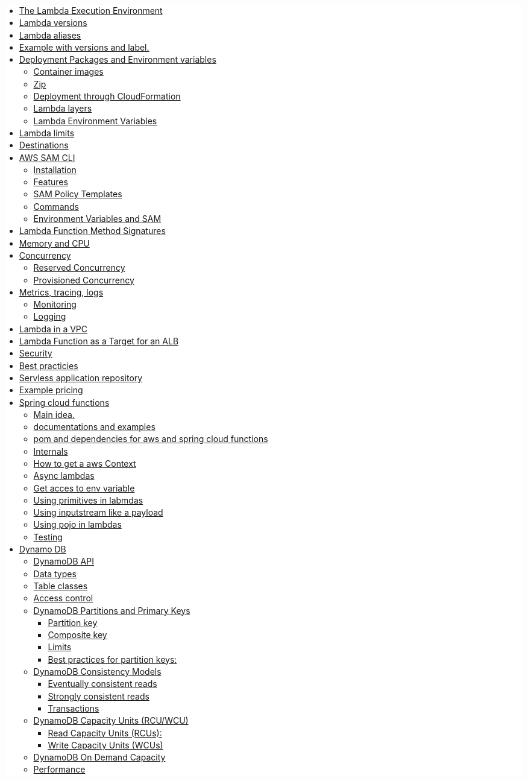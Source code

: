   - [The Lambda Execution Environment](#the-lambda-execution-environment)
  - [Lambda versions](#lambda-versions)
  - [Lambda aliases](#lambda-aliases)
  - [Example with versions and label.](#example-with-versions-and-label)
  - [Deployment Packages and Environment variables](#deployment-packages-and-environment-variables)
    - [Container images](#container-images)
    - [Zip](#zip)
    - [Deployment through CloudFormation](#deployment-through-cloudformation)
    - [Lambda layers](#lambda-layers)
    - [Lambda Environment Variables](#lambda-environment-variables)
  - [Lambda limits](#lambda-limits)
  - [Destinations](#destinations)
  - [AWS SAM CLI](#aws-sam-cli)
    - [Installation](#installation)
    - [Features](#features)
    - [SAM Policy Templates](#sam-policy-templates)
    - [Commands](#commands)
    - [Environment Variables and SAM](#environment-variables-and-sam)
  - [Lambda Function Method Signatures](#lambda-function-method-signatures)
  - [Memory and CPU](#memory-and-cpu)
  - [Concurrency](#concurrency)
    - [Reserved Concurrency](#reserved-concurrency)
    - [Provisioned Concurrency](#provisioned-concurrency)
  - [Metrics, tracing, logs](#metrics-tracing-logs)
    - [Monitoring](#monitoring)
    - [Logging](#logging)
  - [Lambda in a VPC](#lambda-in-a-vpc)
  - [Lambda Function as a Target for an ALB](#lambda-function-as-a-target-for-an-alb)
  - [Security](#security-2)
  - [Best practicies](#best-practicies)
  - [Servless application repository](#servless-application-repository)
  - [Example pricing](#example-pricing)
  - [Spring cloud functions](#spring-cloud-functions)
    - [Main idea.](#main-idea)
    - [documentations and examples](#documentations-and-examples)
    - [pom and dependencies for aws and spring cloud functions](#pom-and-dependencies-for-aws-and-spring-cloud-functions)
    - [Internals](#internals)
    - [How to get a aws Context](#how-to-get-a-aws-context)
    - [Async lambdas](#async-lambdas)
    - [Get acces to env variable](#get-acces-to-env-variable)
    - [Using primitives in labmdas](#using-primitives-in-labmdas)
    - [Using inputstream like a payload](#using-inputstream-like-a-payload)
    - [Using pojo in lambdas](#using-pojo-in-lambdas)
    - [Testing](#testing)
- [Dynamo DB](#dynamo-db)
  - [DynamoDB API](#dynamodb-api)
  - [Data types](#data-types)
  - [Table classes](#table-classes)
  - [Access control](#access-control)
  - [DynamoDB Partitions and Primary Keys](#dynamodb-partitions-and-primary-keys)
    - [Partition key](#partition-key)
    - [Composite key](#composite-key)
    - [Limits](#limits-1)
    - [Best practices for partition keys:](#best-practices-for-partition-keys)
  - [DynamoDB Consistency Models](#dynamodb-consistency-models)
    - [Eventually consistent reads](#eventually-consistent-reads)
    - [Strongly consistent reads](#strongly-consistent-reads)
    - [Transactions](#transactions)
  - [DynamoDB Capacity Units (RCU/WCU)](#dynamodb-capacity-units-rcuwcu)
    - [Read Capacity Units (RCUs):](#read-capacity-units-rcus)
    - [Write Capacity Units (WCUs)](#write-capacity-units-wcus)
  - [DynamoDB On Demand Capacity](#dynamodb-on-demand-capacity)
  - [Performance](#performance)